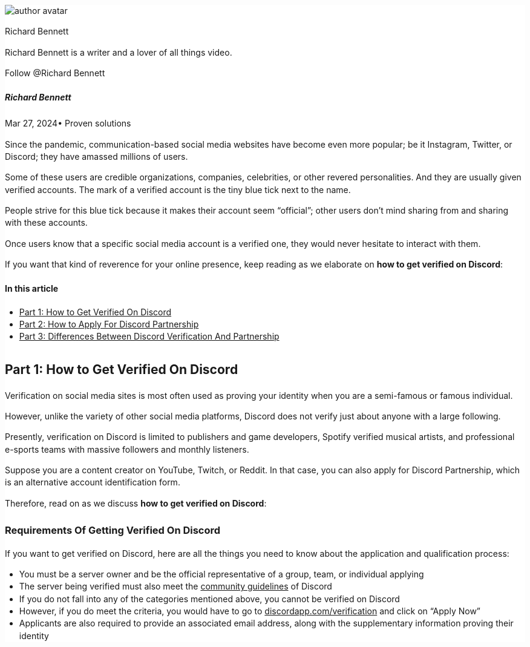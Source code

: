 ![author avatar](https://images.wondershare.com/filmora/article-images/richard-bennett.jpg)

Richard Bennett

Richard Bennett is a writer and a lover of all things video.

Follow @Richard Bennett

##### Richard Bennett

 Mar 27, 2024• Proven solutions

Since the pandemic, communication-based social media websites have become even more popular; be it Instagram, Twitter, or Discord; they have amassed millions of users.

Some of these users are credible organizations, companies, celebrities, or other revered personalities. And they are usually given verified accounts. The mark of a verified account is the tiny blue tick next to the name.

People strive for this blue tick because it makes their account seem “official”; other users don’t mind sharing from and sharing with these accounts.

Once users know that a specific social media account is a verified one, they would never hesitate to interact with them.

If you want that kind of reverence for your online presence, keep reading as we elaborate on **how to get verified on Discord**:

#### In this article

* [Part 1: How to Get Verified On Discord](#part1)
* [Part 2: How to Apply For Discord Partnership](#part2)
* [Part 3: Differences Between Discord Verification And Partnership](#part3)

## Part 1: How to Get Verified On Discord

Verification on social media sites is most often used as proving your identity when you are a semi-famous or famous individual.

However, unlike the variety of other social media platforms, Discord does not verify just about anyone with a large following.

Presently, verification on Discord is limited to publishers and game developers, Spotify verified musical artists, and professional e-sports teams with massive followers and monthly listeners.

Suppose you are a content creator on YouTube, Twitch, or Reddit. In that case, you can also apply for Discord Partnership, which is an alternative account identification form.

Therefore, read on as we discuss **how to get verified on Discord**:

### Requirements Of Getting Verified On Discord

If you want to get verified on Discord, here are all the things you need to know about the application and qualification process:

* You must be a server owner and be the official representative of a group, team, or individual applying
* The server being verified must also meet the [community guidelines](https://discord.com/guidelines) of Discord
* If you do not fall into any of the categories mentioned above, you cannot be verified on Discord
* However, if you do meet the criteria, you would have to go to [discordapp.com/verification](https://discord.com/verification) and click on “Apply Now”
* Applicants are also required to provide an associated email address, along with the supplementary information proving their identity

